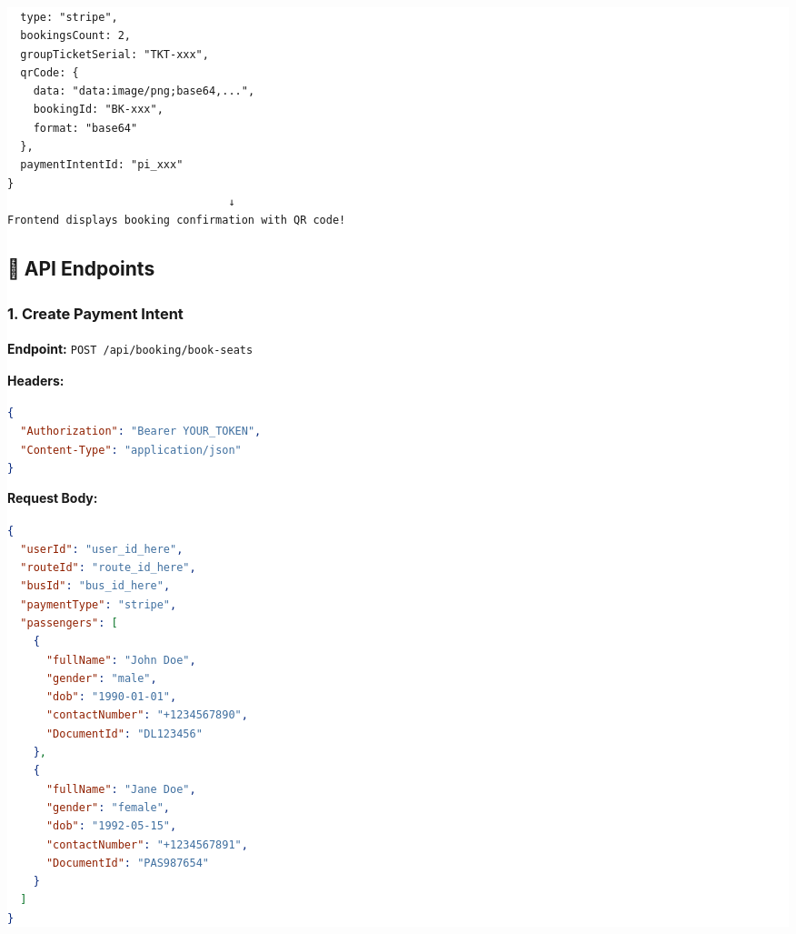 ```
  type: "stripe",
  bookingsCount: 2,
  groupTicketSerial: "TKT-xxx",
  qrCode: {
    data: "data:image/png;base64,...",
    bookingId: "BK-xxx",
    format: "base64"
  },
  paymentIntentId: "pi_xxx"
}
                                  ↓
Frontend displays booking confirmation with QR code!
```

## 🎯 API Endpoints

### 1. Create Payment Intent
**Endpoint:** `POST /api/booking/book-seats`

**Headers:**
```json
{
  "Authorization": "Bearer YOUR_TOKEN",
  "Content-Type": "application/json"
}
```

**Request Body:**
```json
{
  "userId": "user_id_here",
  "routeId": "route_id_here",
  "busId": "bus_id_here",
  "paymentType": "stripe",
  "passengers": [
    {
      "fullName": "John Doe",
      "gender": "male",
      "dob": "1990-01-01",
      "contactNumber": "+1234567890",
      "DocumentId": "DL123456"
    },
    {
      "fullName": "Jane Doe",
      "gender": "female",
      "dob": "1992-05-15",
      "contactNumber": "+1234567891",
      "DocumentId": "PAS987654"
    }
  ]
}
```
